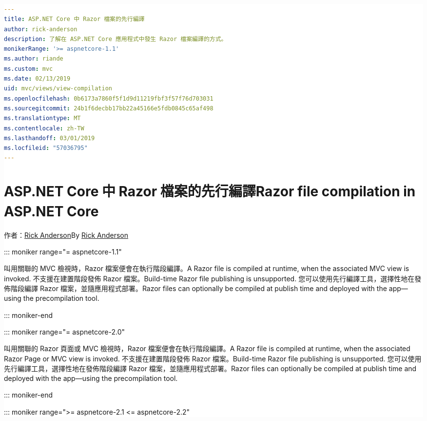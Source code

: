 ```yaml
---
title: ASP.NET Core 中 Razor 檔案的先行編譯
author: rick-anderson
description: 了解在 ASP.NET Core 應用程式中發生 Razor 檔案編譯的方式。
monikerRange: '>= aspnetcore-1.1'
ms.author: riande
ms.custom: mvc
ms.date: 02/13/2019
uid: mvc/views/view-compilation
ms.openlocfilehash: 0b6173a7860f5f1d9d11219fbf3f57f76d703031
ms.sourcegitcommit: 24b1f6decbb17bb22a45166e5fdb0845c65af498
ms.translationtype: MT
ms.contentlocale: zh-TW
ms.lasthandoff: 03/01/2019
ms.locfileid: "57036795"
---
```

# <a name="razor-file-compilation-in-aspnet-core"></a><span data-ttu-id="1322f-103">ASP.NET Core 中 Razor 檔案的先行編譯</span><span class="sxs-lookup"><span data-stu-id="1322f-103">Razor file compilation in ASP.NET Core</span></span>

<span data-ttu-id="1322f-104">作者：[Rick Anderson](https://twitter.com/RickAndMSFT)</span><span class="sxs-lookup"><span data-stu-id="1322f-104">By [Rick Anderson](https://twitter.com/RickAndMSFT)</span></span>

::: moniker range="= aspnetcore-1.1"

<span data-ttu-id="1322f-105">叫用關聯的 MVC 檢視時，Razor 檔案便會在執行階段編譯。</span><span class="sxs-lookup"><span data-stu-id="1322f-105">A Razor file is compiled at runtime, when the associated MVC view is invoked.</span></span> <span data-ttu-id="1322f-106">不支援在建置階段發佈 Razor 檔案。</span><span class="sxs-lookup"><span data-stu-id="1322f-106">Build-time Razor file publishing is unsupported.</span></span> <span data-ttu-id="1322f-107">您可以使用先行編譯工具，選擇性地在發佈階段編譯 Razor 檔案，並隨應用程式部署。</span><span class="sxs-lookup"><span data-stu-id="1322f-107">Razor files can optionally be compiled at publish time and deployed with the app&mdash;using the precompilation tool.</span></span>

::: moniker-end

::: moniker range="= aspnetcore-2.0"

<span data-ttu-id="1322f-108">叫用關聯的 Razor 頁面或 MVC 檢視時，Razor 檔案便會在執行階段編譯。</span><span class="sxs-lookup"><span data-stu-id="1322f-108">A Razor file is compiled at runtime, when the associated Razor Page or MVC view is invoked.</span></span> <span data-ttu-id="1322f-109">不支援在建置階段發佈 Razor 檔案。</span><span class="sxs-lookup"><span data-stu-id="1322f-109">Build-time Razor file publishing is unsupported.</span></span> <span data-ttu-id="1322f-110">您可以使用先行編譯工具，選擇性地在發佈階段編譯 Razor 檔案，並隨應用程式部署。</span><span class="sxs-lookup"><span data-stu-id="1322f-110">Razor files can optionally be compiled at publish time and deployed with the app&mdash;using the precompilation tool.</span></span>

::: moniker-end

::: moniker range=">= aspnetcore-2.1 <= aspnetcore-2.2"
